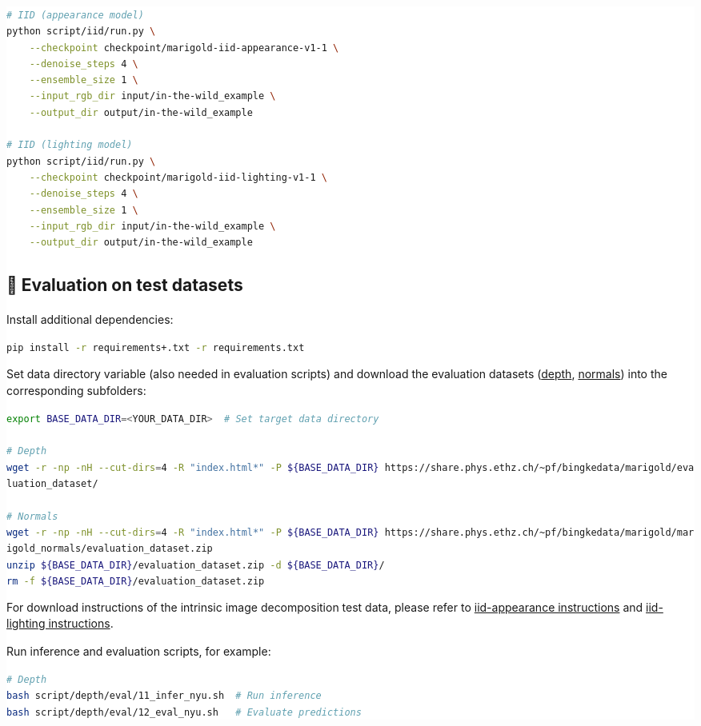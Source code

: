 ```bash
# IID (appearance model)
python script/iid/run.py \
    --checkpoint checkpoint/marigold-iid-appearance-v1-1 \
    --denoise_steps 4 \
    --ensemble_size 1 \
    --input_rgb_dir input/in-the-wild_example \
    --output_dir output/in-the-wild_example

# IID (lighting model)
python script/iid/run.py \
    --checkpoint checkpoint/marigold-iid-lighting-v1-1 \
    --denoise_steps 4 \
    --ensemble_size 1 \
    --input_rgb_dir input/in-the-wild_example \
    --output_dir output/in-the-wild_example
```

## 🦿 Evaluation on test datasets <a name="evaluation"></a>
Install additional dependencies:

```bash
pip install -r requirements+.txt -r requirements.txt
``` 

Set data directory variable (also needed in evaluation scripts) and download the evaluation datasets ([depth](https://share.phys.ethz.ch/~pf/bingkedata/marigold/evaluation_dataset), [normals](https://share.phys.ethz.ch/~pf/bingkedata/marigold/marigold_normals/evaluation_dataset)) into the corresponding subfolders:

```bash
export BASE_DATA_DIR=<YOUR_DATA_DIR>  # Set target data directory

# Depth
wget -r -np -nH --cut-dirs=4 -R "index.html*" -P ${BASE_DATA_DIR} https://share.phys.ethz.ch/~pf/bingkedata/marigold/evaluation_dataset/

# Normals
wget -r -np -nH --cut-dirs=4 -R "index.html*" -P ${BASE_DATA_DIR} https://share.phys.ethz.ch/~pf/bingkedata/marigold/marigold_normals/evaluation_dataset.zip
unzip ${BASE_DATA_DIR}/evaluation_dataset.zip -d ${BASE_DATA_DIR}/
rm -f ${BASE_DATA_DIR}/evaluation_dataset.zip
```
For download instructions of the intrinsic image decomposition test data, please refer to [iid-appearance instructions](script/iid/dataset_preprocess/interiorverse_appearance/README.md) and [iid-lighting instructions](script/iid/dataset_preprocess/hypersim_lighting/README.md). 

Run inference and evaluation scripts, for example:

```bash
# Depth
bash script/depth/eval/11_infer_nyu.sh  # Run inference
bash script/depth/eval/12_eval_nyu.sh   # Evaluate predictions
```
